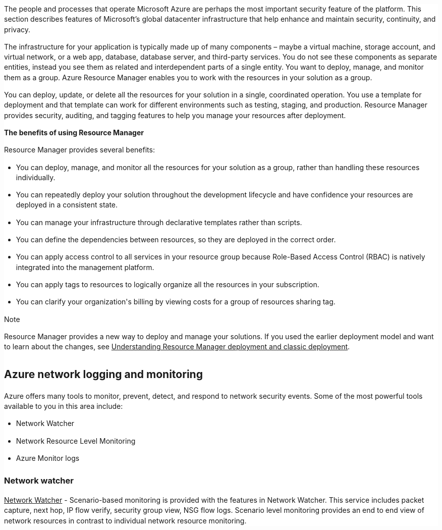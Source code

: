 The people and processes that operate Microsoft Azure are perhaps the most important security feature of the platform. This section describes features of Microsoft’s global datacenter infrastructure that help enhance and maintain security, continuity, and privacy.

The infrastructure for your application is typically made up of many components – maybe a virtual machine, storage account, and virtual network, or a web app, database, database server, and third-party services. You do not see these components as separate entities, instead you see them as related and interdependent parts of a single entity. You want to deploy, manage, and monitor them as a group. Azure Resource Manager enables you to work with the resources in your solution as a group.

You can deploy, update, or delete all the resources for your solution in a single, coordinated operation. You use a template for deployment and that template can work for different environments such as testing, staging, and production. Resource Manager provides security, auditing, and tagging features to help you manage your resources after deployment.

**The benefits of using Resource Manager**

Resource Manager provides several benefits:

-	You can deploy, manage, and monitor all the resources for your solution as a group, rather than handling these resources individually.

-	You can repeatedly deploy your solution throughout the development lifecycle and have confidence your resources are deployed in a consistent state.

-	You can manage your infrastructure through declarative templates rather than scripts.

-	You can define the dependencies between resources, so they are deployed in the correct order.

-	You can apply access control to all services in your resource group because Role-Based Access Control (RBAC) is natively integrated into the management platform.

-	You can apply tags to resources to logically organize all the resources in your subscription.

-	You can clarify your organization's billing by viewing costs for a group of resources sharing tag.

> [!Note]
> Resource Manager provides a new way to deploy and manage your solutions. If you used the earlier deployment model and want to learn about the changes, see [Understanding Resource Manager deployment and classic deployment](https://docs.microsoft.com/azure/azure-resource-manager/resource-manager-deployment-model).

## Azure network logging and monitoring

Azure offers many tools to monitor, prevent, detect, and respond to network security events. Some of the most powerful tools available to you in this area include:

-	Network Watcher

-	Network Resource Level Monitoring

-	Azure Monitor logs

### Network watcher

[Network Watcher](https://docs.microsoft.com/azure/network-watcher/network-watcher-monitoring-overview) - Scenario-based monitoring is provided with the features in Network Watcher. This service includes packet capture, next hop, IP flow verify, security group view, NSG flow logs. Scenario level monitoring provides an end to end view of network resources in contrast to individual network resource monitoring.
